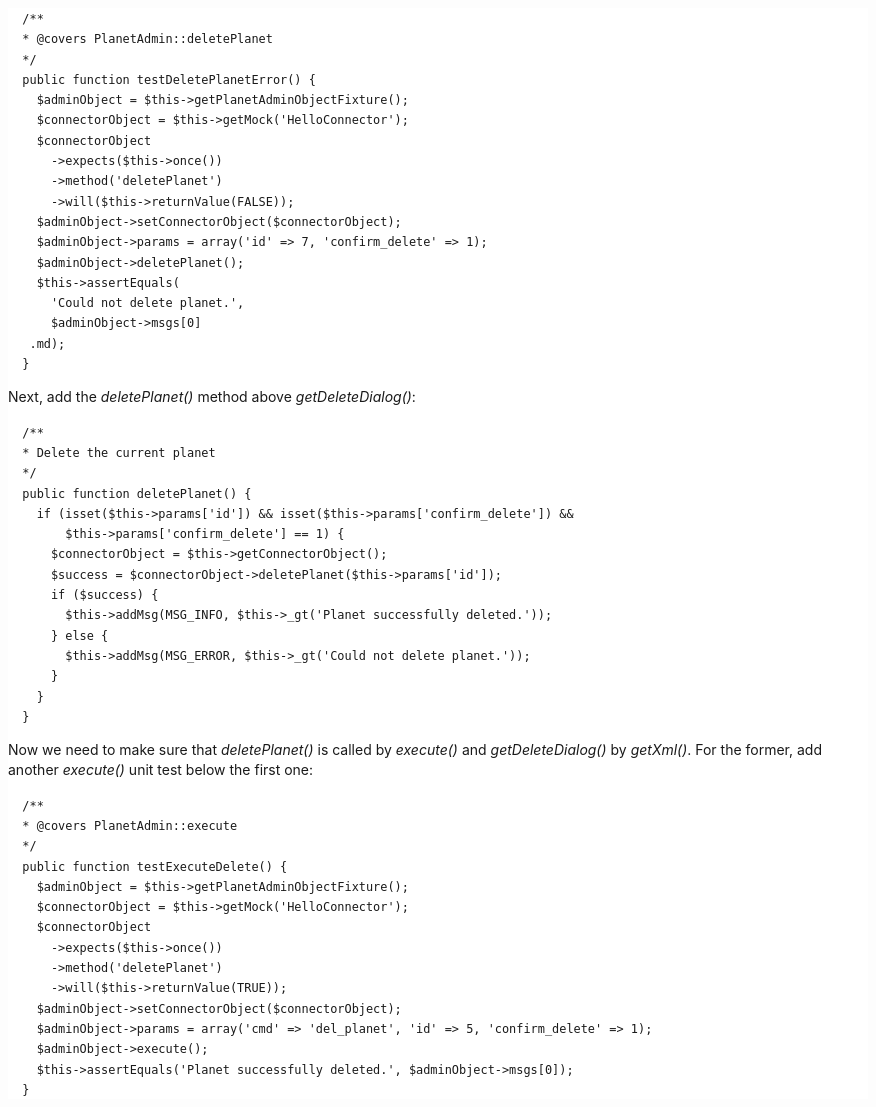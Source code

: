 ~~~~ {.PHP}
  /**
  * @covers PlanetAdmin::deletePlanet
  */
  public function testDeletePlanetError() {
    $adminObject = $this->getPlanetAdminObjectFixture();
    $connectorObject = $this->getMock('HelloConnector');
    $connectorObject
      ->expects($this->once())
      ->method('deletePlanet')
      ->will($this->returnValue(FALSE));
    $adminObject->setConnectorObject($connectorObject);
    $adminObject->params = array('id' => 7, 'confirm_delete' => 1);
    $adminObject->deletePlanet();
    $this->assertEquals(
      'Could not delete planet.',
      $adminObject->msgs[0]
   .md);
  }
~~~~

Next, add the *deletePlanet()* method above *getDeleteDialog()*:

~~~~ {.PHP}
  /**
  * Delete the current planet
  */
  public function deletePlanet() {
    if (isset($this->params['id']) && isset($this->params['confirm_delete']) &&
        $this->params['confirm_delete'] == 1) {
      $connectorObject = $this->getConnectorObject();
      $success = $connectorObject->deletePlanet($this->params['id']);
      if ($success) {
        $this->addMsg(MSG_INFO, $this->_gt('Planet successfully deleted.'));
      } else {
        $this->addMsg(MSG_ERROR, $this->_gt('Could not delete planet.'));
      }
    }
  }
~~~~

Now we need to make sure that *deletePlanet()* is called by *execute()* and *getDeleteDialog()* by *getXml()*. For the former, add another *execute()* unit test below the first one:

~~~~ {.PHP}
  /**
  * @covers PlanetAdmin::execute
  */
  public function testExecuteDelete() {
    $adminObject = $this->getPlanetAdminObjectFixture();
    $connectorObject = $this->getMock('HelloConnector');
    $connectorObject
      ->expects($this->once())
      ->method('deletePlanet')
      ->will($this->returnValue(TRUE));
    $adminObject->setConnectorObject($connectorObject);
    $adminObject->params = array('cmd' => 'del_planet', 'id' => 5, 'confirm_delete' => 1);
    $adminObject->execute();
    $this->assertEquals('Planet successfully deleted.', $adminObject->msgs[0]);
  }
~~~~

